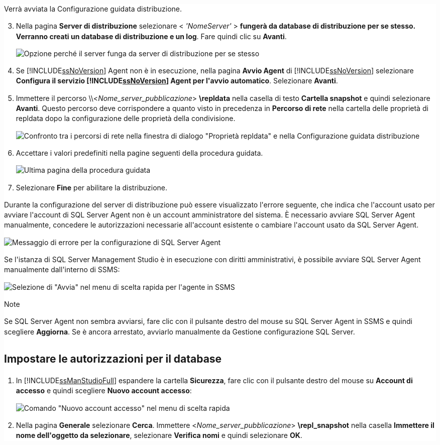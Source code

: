    Verrà avviata la Configurazione guidata distribuzione.  
  
3. Nella pagina **Server di distribuzione** selezionare < *'NomeServer'* >  **fungerà da database di distribuzione per se stesso. Verranno creati un database di distribuzione e un log**. Fare quindi clic su **Avanti**.  

   ![Opzione perché il server funga da server di distribuzione per se stesso](media/tutorial-preparing-the-server-for-replication/serverdistributor.png)
  
4. Se [!INCLUDE[ssNoVersion](../../includes/ssnoversion-md.md)] Agent non è in esecuzione, nella pagina **Avvio Agent** di [!INCLUDE[ssNoVersion](../../includes/ssnoversion-md.md)] selezionare **Configura il servizio [!INCLUDE[ssNoVersion](../../includes/ssnoversion-md.md)] Agent per l'avvio automatico**. Selezionare **Avanti**.  

     
5. Immettere il percorso \\\\<*Nome_server_pubblicazione*> **\repldata** nella casella di testo **Cartella snapshot** e quindi selezionare **Avanti**. Questo percorso deve corrispondere a quanto visto in precedenza in **Percorso di rete** nella cartella delle proprietà di repldata dopo la configurazione delle proprietà della condivisione. 

   ![Confronto tra i percorsi di rete nella finestra di dialogo "Proprietà repldata" e nella Configurazione guidata distribuzione](media/tutorial-preparing-the-server-for-replication/repldatasnapshot.png)
  
6. Accettare i valori predefiniti nella pagine seguenti della procedura guidata.  
    
   ![Ultima pagina della procedura guidata](media/tutorial-preparing-the-server-for-replication/distributionwizarddefaults.png)
  
7. Selezionare **Fine** per abilitare la distribuzione. 

Durante la configurazione del server di distribuzione può essere visualizzato l'errore seguente, che indica che l'account usato per avviare l'account di SQL Server Agent non è un account amministratore del sistema. È necessario avviare SQL Server Agent manualmente, concedere le autorizzazioni necessarie all'account esistente o cambiare l'account usato da SQL Server Agent. 

![Messaggio di errore per la configurazione di SQL Server Agent](media/tutorial-preparing-the-server-for-replication/startingagenterror.png)

Se l'istanza di SQL Server Management Studio è in esecuzione con diritti amministrativi, è possibile avviare SQL Server Agent manualmente dall'interno di SSMS:  
    
![Selezione di "Avvia" nel menu di scelta rapida per l'agente in SSMS](media/tutorial-preparing-the-server-for-replication/ssmsstartagent.png) 

>[!NOTE]
> Se SQL Server Agent non sembra avviarsi, fare clic con il pulsante destro del mouse su SQL Server Agent in SSMS e quindi scegliere **Aggiorna**. Se è ancora arrestato, avviarlo manualmente da Gestione configurazione SQL Server.    
  
## <a name="set-database-permissions"></a>Impostare le autorizzazioni per il database  
  
1. In [!INCLUDE[ssManStudioFull](../../includes/ssmanstudiofull-md.md)] espandere la cartella **Sicurezza**, fare clic con il pulsante destro del mouse su **Account di accesso** e quindi scegliere **Nuovo account accesso**:  

   ![Comando "Nuovo account accesso" nel menu di scelta rapida](media/tutorial-preparing-the-server-for-replication/newlogin.png)
  
2. Nella pagina **Generale** selezionare **Cerca**. Immettere <*Nome_server_pubblicazione*> **\repl_snapshot** nella casella **Immettere il nome dell'oggetto da selezionare**, selezionare **Verifica nomi** e quindi selezionare **OK**.  
